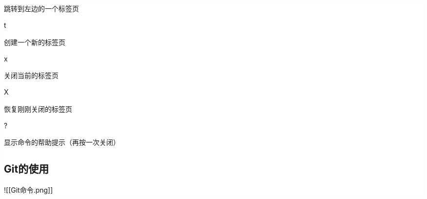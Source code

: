 跳转到左边的一个标签页

t

创建一个新的标签页

x

关闭当前的标签页

X

恢复刚刚关闭的标签页

?

显示命令的帮助提示（再按一次关闭）



## Git的使用
![[Git命令.png]]


